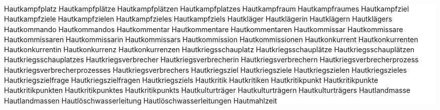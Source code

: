 Hautkampfplatz
Hautkampfplätze
Hautkampfplätzen
Hautkampfplatzes
Hautkampfraum
Hautkampfraumes
Hautkampfziel
Hautkampfziele
Hautkampfzielen
Hautkampfzieles
Hautkampfziels
Hautkläger
Hautklägerin
Hautklägern
Hautklägers
Hautkommando
Hautkommandos
Hautkommentar
Hautkommentare
Hautkommentaren
Hautkommissar
Hautkommissare
Hautkommissaren
Hautkommissarin
Hautkommissars
Hautkommission
Hautkommissionen
Hautkonkurrent
Hautkonkurrenten
Hautkonkurrentin
Hautkonkurrenz
Hautkonkurrenzen
Hautkriegsschauplatz
Hautkriegsschauplätze
Hautkriegsschauplätzen
Hautkriegsschauplatzes
Hautkriegsverbrecher
Hautkriegsverbrecherin
Hautkriegsverbrechern
Hautkriegsverbrecherprozess
Hautkriegsverbrecherprozesses
Hautkriegsverbrechers
Hautkriegsziel
Hautkriegsziele
Hautkriegszielen
Hautkriegszieles
Hautkriegszielfrage
Hautkriegszielfragen
Hautkriegsziels
Hautkritik
Hautkritiken
Hautkritikpunkt
Hautkritikpunkte
Hautkritikpunkten
Hautkritikpunktes
Hautkritikpunkts
Hautkulturträger
Hautkulturträgern
Hautkulturträgers
Hautlandmasse
Hautlandmassen
Hautlöschwasserleitung
Hautlöschwasserleitungen
Hautmahlzeit